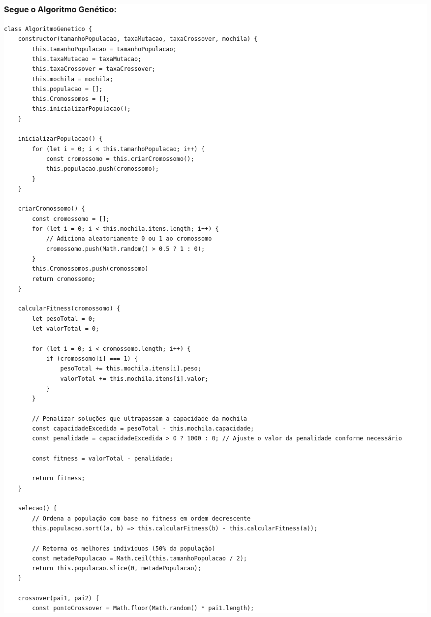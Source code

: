 ### Segue o Algoritmo Genético:
~~~
class AlgoritmoGenetico {
    constructor(tamanhoPopulacao, taxaMutacao, taxaCrossover, mochila) {
        this.tamanhoPopulacao = tamanhoPopulacao;
        this.taxaMutacao = taxaMutacao;
        this.taxaCrossover = taxaCrossover;
        this.mochila = mochila;
        this.populacao = [];
        this.Cromossomos = [];
        this.inicializarPopulacao();
    }

    inicializarPopulacao() {
        for (let i = 0; i < this.tamanhoPopulacao; i++) {
            const cromossomo = this.criarCromossomo();
            this.populacao.push(cromossomo);
        }
    }

    criarCromossomo() {
        const cromossomo = [];
        for (let i = 0; i < this.mochila.itens.length; i++) {
            // Adiciona aleatoriamente 0 ou 1 ao cromossomo
            cromossomo.push(Math.random() > 0.5 ? 1 : 0);
        }
        this.Cromossomos.push(cromossomo)
        return cromossomo;
    }

    calcularFitness(cromossomo) {
        let pesoTotal = 0;
        let valorTotal = 0;

        for (let i = 0; i < cromossomo.length; i++) {
            if (cromossomo[i] === 1) {
                pesoTotal += this.mochila.itens[i].peso;
                valorTotal += this.mochila.itens[i].valor;
            }
        }

        // Penalizar soluções que ultrapassam a capacidade da mochila
        const capacidadeExcedida = pesoTotal - this.mochila.capacidade;
        const penalidade = capacidadeExcedida > 0 ? 1000 : 0; // Ajuste o valor da penalidade conforme necessário

        const fitness = valorTotal - penalidade;

        return fitness;
    }

    selecao() {
        // Ordena a população com base no fitness em ordem decrescente
        this.populacao.sort((a, b) => this.calcularFitness(b) - this.calcularFitness(a));

        // Retorna os melhores indivíduos (50% da população)
        const metadePopulacao = Math.ceil(this.tamanhoPopulacao / 2);
        return this.populacao.slice(0, metadePopulacao);
    }

    crossover(pai1, pai2) {
        const pontoCrossover = Math.floor(Math.random() * pai1.length);

~~~